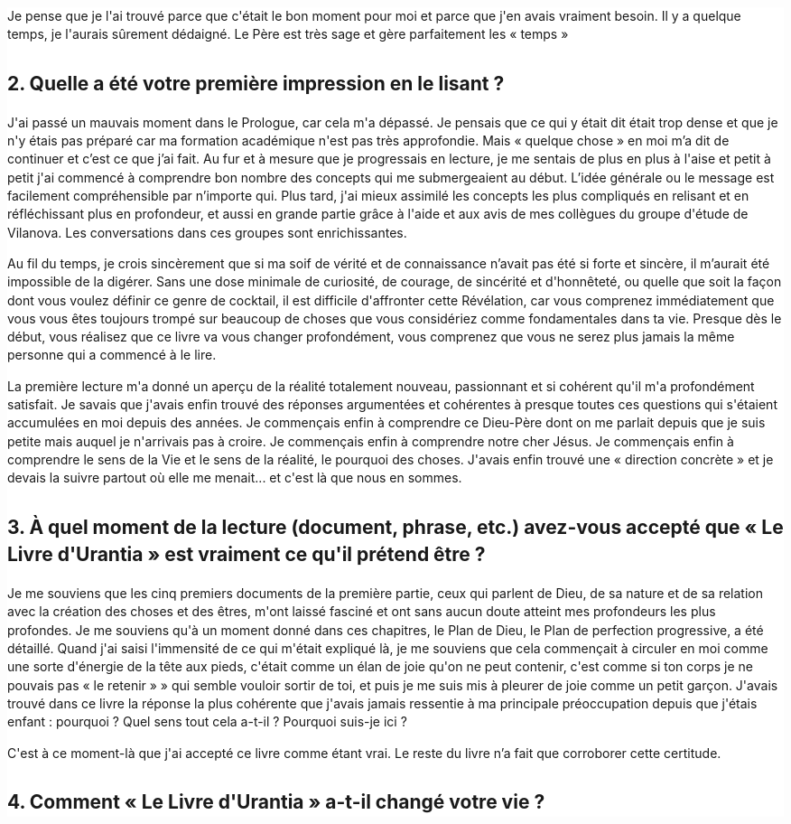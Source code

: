 Je pense que je l'ai trouvé parce que c'était le bon moment pour moi et parce que j'en avais vraiment besoin. Il y a quelque temps, je l'aurais sûrement dédaigné. Le Père est très sage et gère parfaitement les « temps »

## 2. Quelle a été votre première impression en le lisant ?

J'ai passé un mauvais moment dans le Prologue, car cela m'a dépassé. Je pensais que ce qui y était dit était trop dense et que je n'y étais pas préparé car ma formation académique n'est pas très approfondie. Mais « quelque chose » en moi m’a dit de continuer et c’est ce que j’ai fait. Au fur et à mesure que je progressais en lecture, je me sentais de plus en plus à l'aise et petit à petit j'ai commencé à comprendre bon nombre des concepts qui me submergeaient au début. L’idée générale ou le message est facilement compréhensible par n’importe qui. Plus tard, j'ai mieux assimilé les concepts les plus compliqués en relisant et en réfléchissant plus en profondeur, et aussi en grande partie grâce à l'aide et aux avis de mes collègues du groupe d'étude de Vilanova. Les conversations dans ces groupes sont enrichissantes.

Au fil du temps, je crois sincèrement que si ma soif de vérité et de connaissance n’avait pas été si forte et sincère, il m’aurait été impossible de la digérer. Sans une dose minimale de curiosité, de courage, de sincérité et d'honnêteté, ou quelle que soit la façon dont vous voulez définir ce genre de cocktail, il est difficile d'affronter cette Révélation, car vous comprenez immédiatement que vous vous êtes toujours trompé sur beaucoup de choses que vous considériez comme fondamentales dans ta vie. Presque dès le début, vous réalisez que ce livre va vous changer profondément, vous comprenez que vous ne serez plus jamais la même personne qui a commencé à le lire.

La première lecture m'a donné un aperçu de la réalité totalement nouveau, passionnant et si cohérent qu'il m'a profondément satisfait. Je savais que j'avais enfin trouvé des réponses argumentées et cohérentes à presque toutes ces questions qui s'étaient accumulées en moi depuis des années. Je commençais enfin à comprendre ce Dieu-Père dont on me parlait depuis que je suis petite mais auquel je n'arrivais pas à croire. Je commençais enfin à comprendre notre cher Jésus. Je commençais enfin à comprendre le sens de la Vie et le sens de la réalité, le pourquoi des choses. J'avais enfin trouvé une « direction concrète » et je devais la suivre partout où elle me menait... et c'est là que nous en sommes.

## 3. À quel moment de la lecture (document, phrase, etc.) avez-vous accepté que « Le Livre d'Urantia » est vraiment ce qu'il prétend être ?

Je me souviens que les cinq premiers documents de la première partie, ceux qui parlent de Dieu, de sa nature et de sa relation avec la création des choses et des êtres, m'ont laissé fasciné et ont sans aucun doute atteint mes profondeurs les plus profondes. Je me souviens qu'à un moment donné dans ces chapitres, le Plan de Dieu, le Plan de perfection progressive, a été détaillé. Quand j'ai saisi l'immensité de ce qui m'était expliqué là, je me souviens que cela commençait à circuler en moi comme une sorte d'énergie de la tête aux pieds, c'était comme un élan de joie qu'on ne peut contenir, c'est comme si ton corps je ne pouvais pas « le retenir » » qui semble vouloir sortir de toi, et puis je me suis mis à pleurer de joie comme un petit garçon. J'avais trouvé dans ce livre la réponse la plus cohérente que j'avais jamais ressentie à ma principale préoccupation depuis que j'étais enfant : pourquoi ? Quel sens tout cela a-t-il ? Pourquoi suis-je ici ?

C'est à ce moment-là que j'ai accepté ce livre comme étant vrai. Le reste du livre n’a fait que corroborer cette certitude.

## 4. Comment « Le Livre d'Urantia » a-t-il changé votre vie ?
